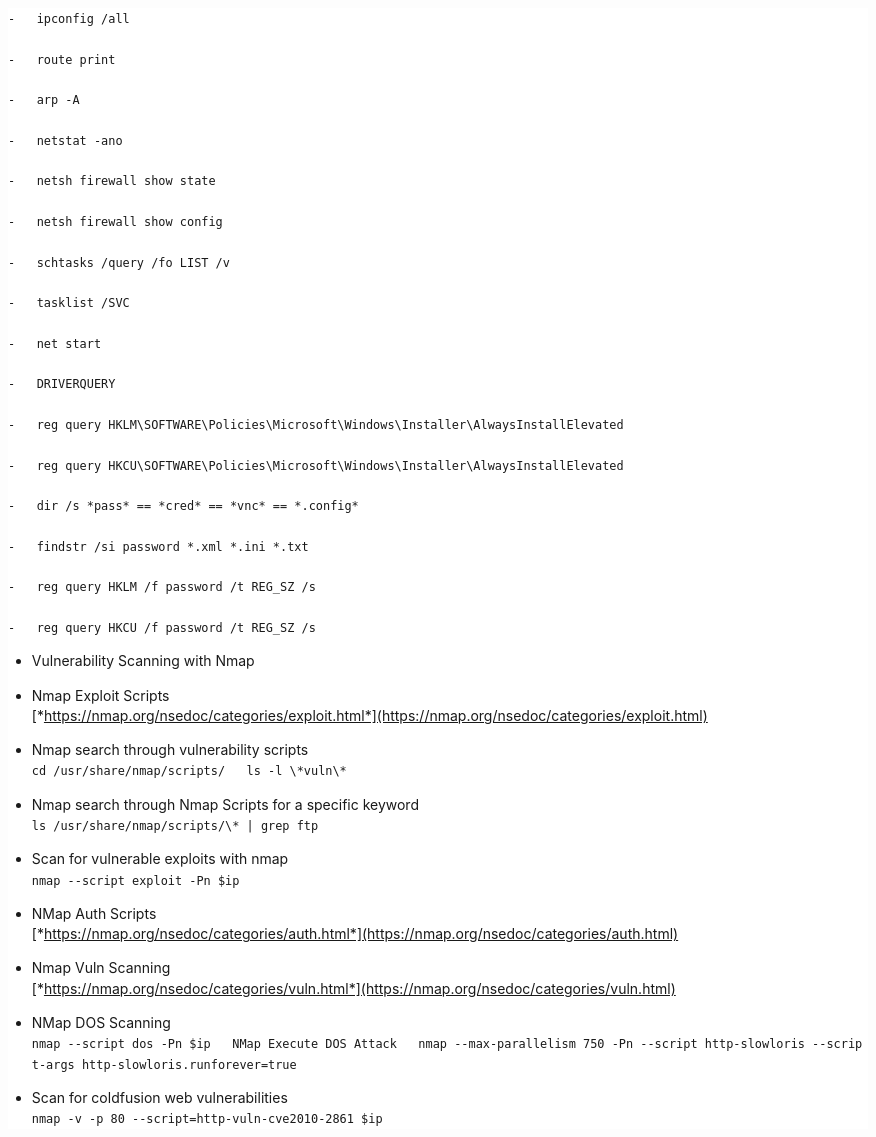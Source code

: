     -   ipconfig /all
    
    -   route print
    
    -   arp -A
    
    -   netstat -ano
    
    -   netsh firewall show state	
    
    -   netsh firewall show config
    
    -   schtasks /query /fo LIST /v
    
    -   tasklist /SVC
    
    -   net start
    
    -   DRIVERQUERY
    
    -   reg query HKLM\SOFTWARE\Policies\Microsoft\Windows\Installer\AlwaysInstallElevated
    
    -   reg query HKCU\SOFTWARE\Policies\Microsoft\Windows\Installer\AlwaysInstallElevated
    
    -   dir /s *pass* == *cred* == *vnc* == *.config*
    
    -   findstr /si password *.xml *.ini *.txt
    
    -   reg query HKLM /f password /t REG_SZ /s
    
    -   reg query HKCU /f password /t REG_SZ /s

-   Vulnerability Scanning with Nmap

-   Nmap Exploit Scripts  
    [*https://nmap.org/nsedoc/categories/exploit.html*](https://nmap.org/nsedoc/categories/exploit.html)

-   Nmap search through vulnerability scripts  
    `cd /usr/share/nmap/scripts/  
    ls -l \*vuln\*`

-   Nmap search through Nmap Scripts for a specific keyword  
    `ls /usr/share/nmap/scripts/\* | grep ftp`

-   Scan for vulnerable exploits with nmap  
    `nmap --script exploit -Pn $ip`

-   NMap Auth Scripts  
    [*https://nmap.org/nsedoc/categories/auth.html*](https://nmap.org/nsedoc/categories/auth.html)

-   Nmap Vuln Scanning  
    [*https://nmap.org/nsedoc/categories/vuln.html*](https://nmap.org/nsedoc/categories/vuln.html)

-   NMap DOS Scanning  
    `nmap --script dos -Pn $ip  
    NMap Execute DOS Attack  
    nmap --max-parallelism 750 -Pn --script http-slowloris --script-args
    http-slowloris.runforever=true`

-   Scan for coldfusion web vulnerabilities  
    `nmap -v -p 80 --script=http-vuln-cve2010-2861 $ip`
